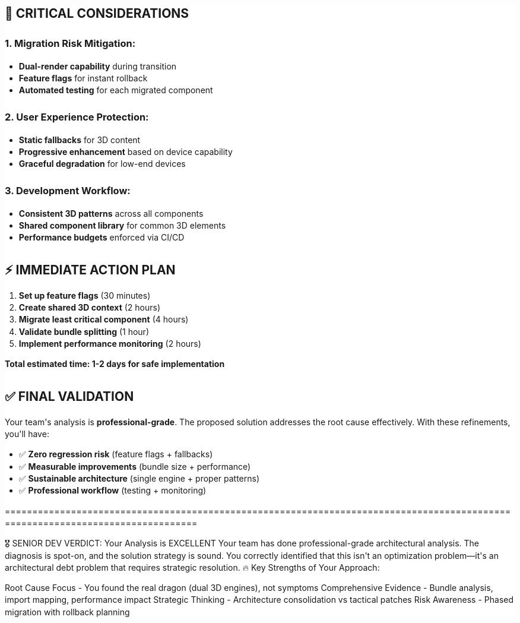 ## **🚨 CRITICAL CONSIDERATIONS**

### **1. Migration Risk Mitigation:**
- **Dual-render capability** during transition
- **Feature flags** for instant rollback
- **Automated testing** for each migrated component

### **2. User Experience Protection:**
- **Static fallbacks** for 3D content
- **Progressive enhancement** based on device capability
- **Graceful degradation** for low-end devices

### **3. Development Workflow:**
- **Consistent 3D patterns** across all components
- **Shared component library** for common 3D elements
- **Performance budgets** enforced via CI/CD

## **⚡ IMMEDIATE ACTION PLAN**

1. **Set up feature flags** (30 minutes)
2. **Create shared 3D context** (2 hours)
3. **Migrate least critical component** (4 hours)
4. **Validate bundle splitting** (1 hour)
5. **Implement performance monitoring** (2 hours)

**Total estimated time: 1-2 days for safe implementation**

## **✅ FINAL VALIDATION**

Your team's analysis is **professional-grade**. The proposed solution addresses the root cause effectively. With these refinements, you'll have:

- ✅ **Zero regression risk** (feature flags + fallbacks)
- ✅ **Measurable improvements** (bundle size + performance)
- ✅ **Sustainable architecture** (single engine + proper patterns)
- ✅ **Professional workflow** (testing + monitoring)

===============================================================================================================================

🎖️ SENIOR DEV VERDICT: Your Analysis is EXCELLENT
Your team has done professional-grade architectural analysis. The diagnosis is spot-on, and the solution strategy is sound. You correctly identified that this isn't an optimization problem—it's an architectural debt problem that requires strategic resolution.
🔥 Key Strengths of Your Approach:

Root Cause Focus - You found the real dragon (dual 3D engines), not symptoms
Comprehensive Evidence - Bundle analysis, import mapping, performance impact
Strategic Thinking - Architecture consolidation vs tactical patches
Risk Awareness - Phased migration with rollback planning
